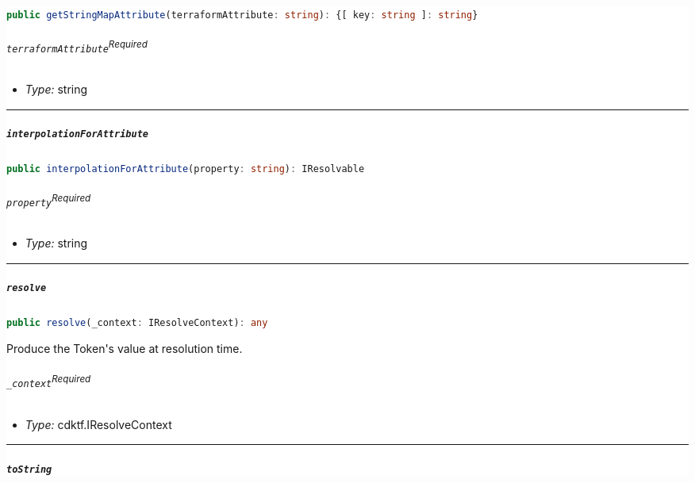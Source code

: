 ```typescript
public getStringMapAttribute(terraformAttribute: string): {[ key: string ]: string}
```

###### `terraformAttribute`<sup>Required</sup> <a name="terraformAttribute" id="@cdktf/provider-cloudflare.dataCloudflareZeroTrustDeviceDefaultProfile.DataCloudflareZeroTrustDeviceDefaultProfileFallbackDomainsOutputReference.getStringMapAttribute.parameter.terraformAttribute"></a>

- *Type:* string

---

##### `interpolationForAttribute` <a name="interpolationForAttribute" id="@cdktf/provider-cloudflare.dataCloudflareZeroTrustDeviceDefaultProfile.DataCloudflareZeroTrustDeviceDefaultProfileFallbackDomainsOutputReference.interpolationForAttribute"></a>

```typescript
public interpolationForAttribute(property: string): IResolvable
```

###### `property`<sup>Required</sup> <a name="property" id="@cdktf/provider-cloudflare.dataCloudflareZeroTrustDeviceDefaultProfile.DataCloudflareZeroTrustDeviceDefaultProfileFallbackDomainsOutputReference.interpolationForAttribute.parameter.property"></a>

- *Type:* string

---

##### `resolve` <a name="resolve" id="@cdktf/provider-cloudflare.dataCloudflareZeroTrustDeviceDefaultProfile.DataCloudflareZeroTrustDeviceDefaultProfileFallbackDomainsOutputReference.resolve"></a>

```typescript
public resolve(_context: IResolveContext): any
```

Produce the Token's value at resolution time.

###### `_context`<sup>Required</sup> <a name="_context" id="@cdktf/provider-cloudflare.dataCloudflareZeroTrustDeviceDefaultProfile.DataCloudflareZeroTrustDeviceDefaultProfileFallbackDomainsOutputReference.resolve.parameter._context"></a>

- *Type:* cdktf.IResolveContext

---

##### `toString` <a name="toString" id="@cdktf/provider-cloudflare.dataCloudflareZeroTrustDeviceDefaultProfile.DataCloudflareZeroTrustDeviceDefaultProfileFallbackDomainsOutputReference.toString"></a>
